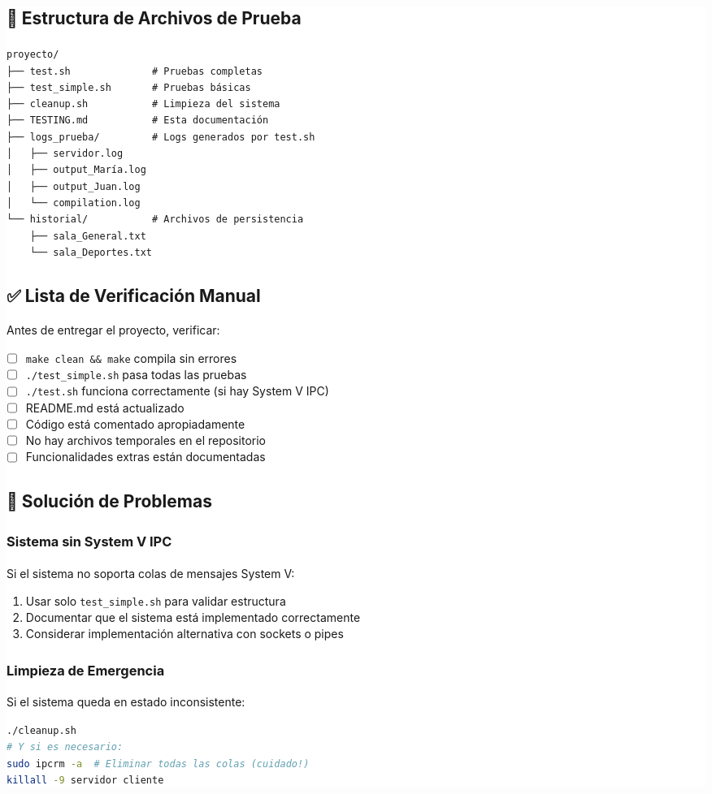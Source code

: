 ## 📁 Estructura de Archivos de Prueba

```
proyecto/
├── test.sh              # Pruebas completas
├── test_simple.sh       # Pruebas básicas  
├── cleanup.sh           # Limpieza del sistema
├── TESTING.md           # Esta documentación
├── logs_prueba/         # Logs generados por test.sh
│   ├── servidor.log
│   ├── output_María.log
│   ├── output_Juan.log
│   └── compilation.log
└── historial/           # Archivos de persistencia
    ├── sala_General.txt
    └── sala_Deportes.txt
```

## ✅ Lista de Verificación Manual

Antes de entregar el proyecto, verificar:

- [ ] `make clean && make` compila sin errores
- [ ] `./test_simple.sh` pasa todas las pruebas
- [ ] `./test.sh` funciona correctamente (si hay System V IPC)
- [ ] README.md está actualizado
- [ ] Código está comentado apropiadamente
- [ ] No hay archivos temporales en el repositorio
- [ ] Funcionalidades extras están documentadas

## 🚨 Solución de Problemas

### Sistema sin System V IPC
Si el sistema no soporta colas de mensajes System V:
1. Usar solo `test_simple.sh` para validar estructura
2. Documentar que el sistema está implementado correctamente
3. Considerar implementación alternativa con sockets o pipes

### Limpieza de Emergencia
Si el sistema queda en estado inconsistente:
```bash
./cleanup.sh
# Y si es necesario:
sudo ipcrm -a  # Eliminar todas las colas (cuidado!)
killall -9 servidor cliente
```